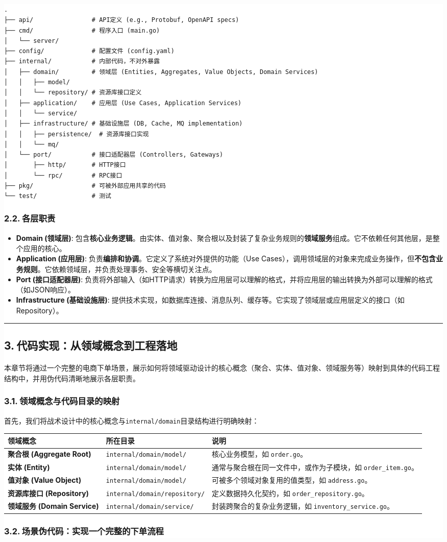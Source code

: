 ```
.
├── api/                # API定义 (e.g., Protobuf, OpenAPI specs)
├── cmd/                # 程序入口 (main.go)
│   └── server/
├── config/             # 配置文件 (config.yaml)
├── internal/           # 内部代码，不对外暴露
│   ├── domain/         # 领域层 (Entities, Aggregates, Value Objects, Domain Services)
│   │   ├── model/
│   │   └── repository/ # 资源库接口定义
│   ├── application/    # 应用层 (Use Cases, Application Services)
│   │   └── service/
│   ├── infrastructure/ # 基础设施层 (DB, Cache, MQ implementation)
│   │   ├── persistence/  # 资源库接口实现
│   │   └── mq/
│   └── port/           # 接口适配器层 (Controllers, Gateways)
│       ├── http/       # HTTP接口
│       └── rpc/        # RPC接口
├── pkg/                # 可被外部应用共享的代码
└── test/               # 测试
```

### 2.2. 各层职责

- **Domain (领域层)**: 包含**核心业务逻辑**。由实体、值对象、聚合根以及封装了复杂业务规则的**领域服务**组成。它不依赖任何其他层，是整个应用的核心。
- **Application (应用层)**: 负责**编排和协调**。它定义了系统对外提供的功能（Use Cases），调用领域层的对象来完成业务操作，但**不包含业务规则**。它依赖领域层，并负责处理事务、安全等横切关注点。
- **Port (接口适配器层)**: 负责将外部输入（如HTTP请求）转换为应用层可以理解的格式，并将应用层的输出转换为外部可以理解的格式（如JSON响应）。
- **Infrastructure (基础设施层)**: 提供技术实现，如数据库连接、消息队列、缓存等。它实现了领域层或应用层定义的接口（如Repository）。

---

## 3. 代码实现：从领域概念到工程落地

本章节将通过一个完整的电商下单场景，展示如何将领域驱动设计的核心概念（聚合、实体、值对象、领域服务等）映射到具体的代码工程结构中，并用伪代码清晰地展示各层职责。

### 3.1. 领域概念与代码目录的映射

首先，我们将战术设计中的核心概念与`internal/domain`目录结构进行明确映射：

| 领域概念             | 所在目录                            | 说明                                                         |
| :------------------- | :---------------------------------- | :----------------------------------------------------------- |
| **聚合根 (Aggregate Root)** | `internal/domain/model/`            | 核心业务模型，如 `order.go`。                                |
| **实体 (Entity)**         | `internal/domain/model/`            | 通常与聚合根在同一文件中，或作为子模块，如 `order_item.go`。 |
| **值对象 (Value Object)**   | `internal/domain/model/`            | 可被多个领域对象复用的值类型，如 `address.go`。              |
| **资源库接口 (Repository)** | `internal/domain/repository/`       | 定义数据持久化契约，如 `order_repository.go`。               |
| **领域服务 (Domain Service)** | `internal/domain/service/`          | 封装跨聚合的复杂业务逻辑，如 `inventory_service.go`。        |

### 3.2. 场景伪代码：实现一个完整的下单流程
